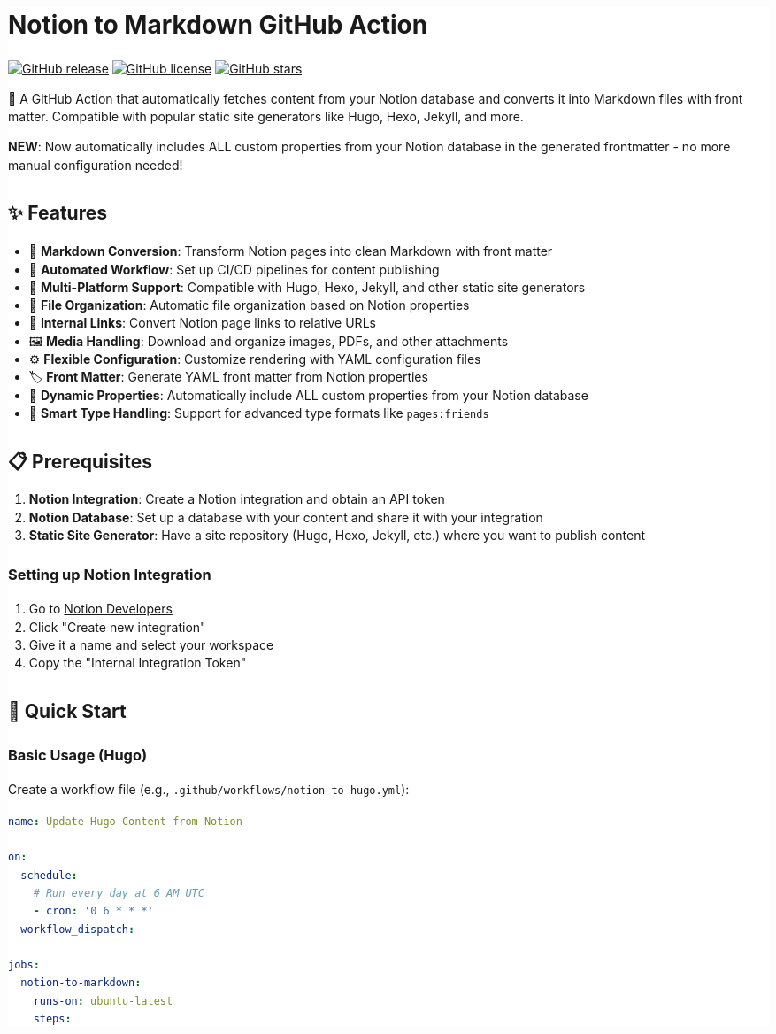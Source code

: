 # Notion to Markdown GitHub Action

[![GitHub release](https://img.shields.io/github/release/ManassehZhou/notion-to-markdown.svg)](https://GitHub.com/ManassehZhou/notion-to-markdown/releases/)
[![GitHub license](https://img.shields.io/badge/license-Apache%202.0-blue.svg)](https://github.com/ManassehZhou/notion-to-markdown/blob/main/LICENSE)
[![GitHub stars](https://img.shields.io/github/stars/ManassehZhou/notion-to-markdown.svg)](https://GitHub.com/ManassehZhou/notion-to-markdown/stargazers/)

🚀 A GitHub Action that automatically fetches content from your Notion database and converts it into Markdown files with front matter. Compatible with popular static site generators like Hugo, Hexo, Jekyll, and more.

**NEW**: Now automatically includes ALL custom properties from your Notion database in the generated frontmatter - no more manual configuration needed!

## ✨ Features

- 📝 **Markdown Conversion**: Transform Notion pages into clean Markdown with front matter
- 🔄 **Automated Workflow**: Set up CI/CD pipelines for content publishing
- 🎨 **Multi-Platform Support**: Compatible with Hugo, Hexo, Jekyll, and other static site generators
- 📁 **File Organization**: Automatic file organization based on Notion properties
- 🔗 **Internal Links**: Convert Notion page links to relative URLs
- 🖼️ **Media Handling**: Download and organize images, PDFs, and other attachments
- ⚙️ **Flexible Configuration**: Customize rendering with YAML configuration files
- 🏷️ **Front Matter**: Generate YAML front matter from Notion properties
- 🔄 **Dynamic Properties**: Automatically include ALL custom properties from your Notion database
- 🎯 **Smart Type Handling**: Support for advanced type formats like `pages:friends`

## 📋 Prerequisites

1. **Notion Integration**: Create a Notion integration and obtain an API token
2. **Notion Database**: Set up a database with your content and share it with your integration
3. **Static Site Generator**: Have a site repository (Hugo, Hexo, Jekyll, etc.) where you want to publish content

### Setting up Notion Integration

1. Go to [Notion Developers](https://www.notion.so/my-integrations)
2. Click "Create new integration"
3. Give it a name and select your workspace
4. Copy the "Internal Integration Token"

## 🚀 Quick Start

### Basic Usage (Hugo)

Create a workflow file (e.g., `.github/workflows/notion-to-hugo.yml`):

```yaml
name: Update Hugo Content from Notion

on:
  schedule:
    # Run every day at 6 AM UTC
    - cron: '0 6 * * *'
  workflow_dispatch:

jobs:
  notion-to-markdown:
    runs-on: ubuntu-latest
    steps:
```